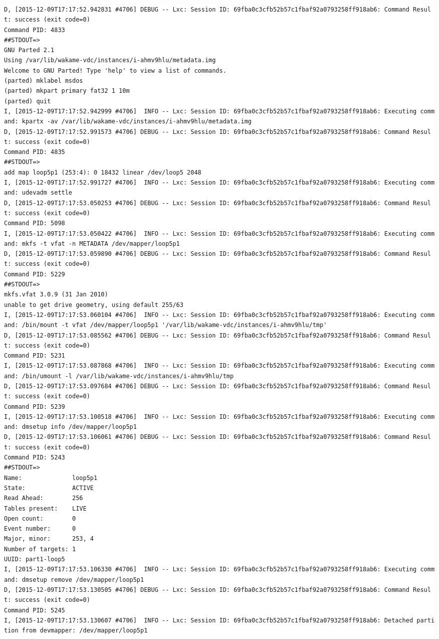     D, [2015-12-09T17:17:52.942831 #4706] DEBUG -- Lxc: Session ID: 69fba0c3cfb52b57c1fbaf92a0793258ff918ab6: Command Result: success (exit code=0)
    Command PID: 4833
    ##STDOUT=>
    GNU Parted 2.1
    Using /var/lib/wakame-vdc/instances/i-ahmv9hlu/metadata.img
    Welcome to GNU Parted! Type 'help' to view a list of commands.
    (parted) mklabel msdos                                                    
    (parted) mkpart primary fat32 1 10m                                       
    (parted) quit                                                             
    I, [2015-12-09T17:17:52.942999 #4706]  INFO -- Lxc: Session ID: 69fba0c3cfb52b57c1fbaf92a0793258ff918ab6: Executing command: kpartx -av /var/lib/wakame-vdc/instances/i-ahmv9hlu/metadata.img
    D, [2015-12-09T17:17:52.991573 #4706] DEBUG -- Lxc: Session ID: 69fba0c3cfb52b57c1fbaf92a0793258ff918ab6: Command Result: success (exit code=0)
    Command PID: 4835
    ##STDOUT=>
    add map loop5p1 (253:4): 0 18432 linear /dev/loop5 2048
    I, [2015-12-09T17:17:52.991727 #4706]  INFO -- Lxc: Session ID: 69fba0c3cfb52b57c1fbaf92a0793258ff918ab6: Executing command: udevadm settle
    D, [2015-12-09T17:17:53.050253 #4706] DEBUG -- Lxc: Session ID: 69fba0c3cfb52b57c1fbaf92a0793258ff918ab6: Command Result: success (exit code=0)
    Command PID: 5098
    I, [2015-12-09T17:17:53.050422 #4706]  INFO -- Lxc: Session ID: 69fba0c3cfb52b57c1fbaf92a0793258ff918ab6: Executing command: mkfs -t vfat -n METADATA /dev/mapper/loop5p1
    D, [2015-12-09T17:17:53.059890 #4706] DEBUG -- Lxc: Session ID: 69fba0c3cfb52b57c1fbaf92a0793258ff918ab6: Command Result: success (exit code=0)
    Command PID: 5229
    ##STDOUT=>
    mkfs.vfat 3.0.9 (31 Jan 2010)
    unable to get drive geometry, using default 255/63
    I, [2015-12-09T17:17:53.060104 #4706]  INFO -- Lxc: Session ID: 69fba0c3cfb52b57c1fbaf92a0793258ff918ab6: Executing command: /bin/mount -t vfat /dev/mapper/loop5p1 '/var/lib/wakame-vdc/instances/i-ahmv9hlu/tmp'
    D, [2015-12-09T17:17:53.085562 #4706] DEBUG -- Lxc: Session ID: 69fba0c3cfb52b57c1fbaf92a0793258ff918ab6: Command Result: success (exit code=0)
    Command PID: 5231
    I, [2015-12-09T17:17:53.087868 #4706]  INFO -- Lxc: Session ID: 69fba0c3cfb52b57c1fbaf92a0793258ff918ab6: Executing command: /bin/umount -l /var/lib/wakame-vdc/instances/i-ahmv9hlu/tmp
    D, [2015-12-09T17:17:53.097684 #4706] DEBUG -- Lxc: Session ID: 69fba0c3cfb52b57c1fbaf92a0793258ff918ab6: Command Result: success (exit code=0)
    Command PID: 5239
    I, [2015-12-09T17:17:53.100518 #4706]  INFO -- Lxc: Session ID: 69fba0c3cfb52b57c1fbaf92a0793258ff918ab6: Executing command: dmsetup info /dev/mapper/loop5p1
    D, [2015-12-09T17:17:53.106061 #4706] DEBUG -- Lxc: Session ID: 69fba0c3cfb52b57c1fbaf92a0793258ff918ab6: Command Result: success (exit code=0)
    Command PID: 5243
    ##STDOUT=>
    Name:              loop5p1
    State:             ACTIVE
    Read Ahead:        256
    Tables present:    LIVE
    Open count:        0
    Event number:      0
    Major, minor:      253, 4
    Number of targets: 1
    UUID: part1-loop5
    I, [2015-12-09T17:17:53.106330 #4706]  INFO -- Lxc: Session ID: 69fba0c3cfb52b57c1fbaf92a0793258ff918ab6: Executing command: dmsetup remove /dev/mapper/loop5p1
    D, [2015-12-09T17:17:53.130505 #4706] DEBUG -- Lxc: Session ID: 69fba0c3cfb52b57c1fbaf92a0793258ff918ab6: Command Result: success (exit code=0)
    Command PID: 5245
    I, [2015-12-09T17:17:53.130607 #4706]  INFO -- Lxc: Session ID: 69fba0c3cfb52b57c1fbaf92a0793258ff918ab6: Detached partition from devmapper: /dev/mapper/loop5p1